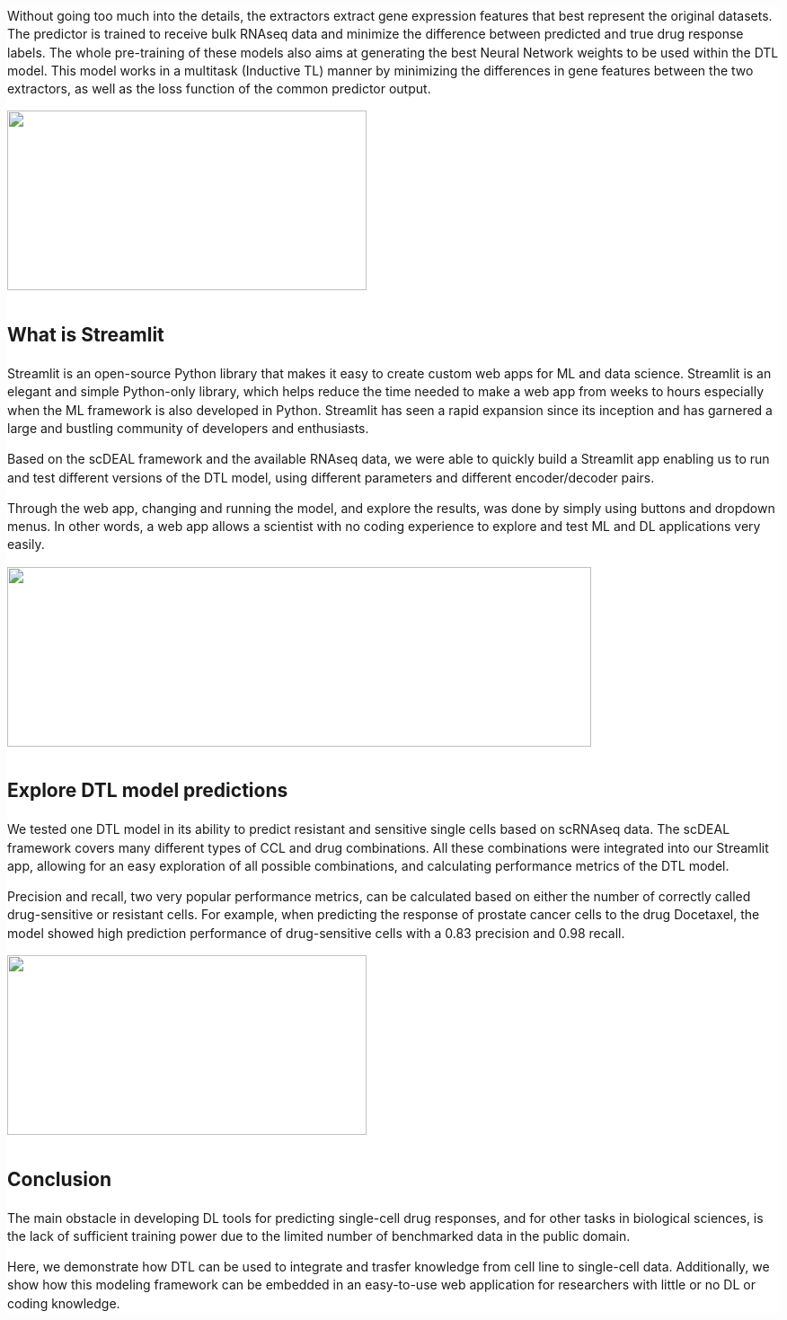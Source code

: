 Without going too much into the details, the extractors extract gene expression features that best represent the original datasets. The predictor is trained to receive bulk RNAseq data and minimize the difference between predicted and true drug response labels. The whole pre-training of these models also aims at generating the best Neural Network weights to be used within the DTL model. This model works in a multitask (Inductive TL) manner by minimizing the differences in gene features between the two extractors, as well as the loss function of the common predictor output.

<img src="/assets/img/articles/2022-06-21-streamlit-app-for-transfer-learning/Transfer_learning_concept.png" width="400" height="200">

## What is Streamlit
Streamlit is an open-source Python library that makes it easy to create custom web apps for ML and data science. Streamlit is an elegant and simple Python-only library, which helps reduce the time needed to make a web app from weeks to hours especially when the ML framework is also developed in Python. Streamlit has seen a rapid expansion since its inception and has garnered a large and bustling community of developers and enthusiasts.

Based on the scDEAL framework and the available RNAseq data, we were able to quickly build a Streamlit app enabling us to run and test different versions of the DTL model, using different parameters and different encoder/decoder pairs.

Through the web app, changing and running the model, and explore the results, was done by simply using buttons and dropdown menus. In other words, a web app allows a scientist with no coding experience to explore and test ML and DL applications very easily.

<img src="/assets/img/articles/2022-06-21-streamlit-app-for-transfer-learning/streamlit.png" width="650" height="200">

## Explore DTL model predictions
We tested one DTL model in its ability to predict resistant and sensitive single cells based on scRNAseq data. The scDEAL framework covers many different types of CCL and drug combinations. All these combinations were integrated into our Streamlit app, allowing for an easy exploration of all possible combinations, and calculating performance metrics of the DTL model.

Precision and recall, two very popular performance metrics, can be calculated based on either the number of correctly called drug-sensitive or resistant cells. For example, when predicting the response of prostate cancer cells to the drug Docetaxel, the model showed high prediction performance of drug-sensitive cells with a 0.83 precision and 0.98 recall.

<img src="/assets/img/articles/2022-06-21-streamlit-app-for-transfer-learning/confusion_matrix.png" width="400" height="200">

## Conclusion
The main obstacle in developing DL tools for predicting single-cell drug responses, and for other tasks in biological sciences, is the lack of sufficient training power due to the limited number of benchmarked data in the public domain. 

Here, we demonstrate how DTL can be used to integrate and trasfer knowledge from cell line to single-cell data. Additionally, we show how this modeling framework can be embedded in an easy-to-use web application for researchers with little or no DL or coding knowledge.
